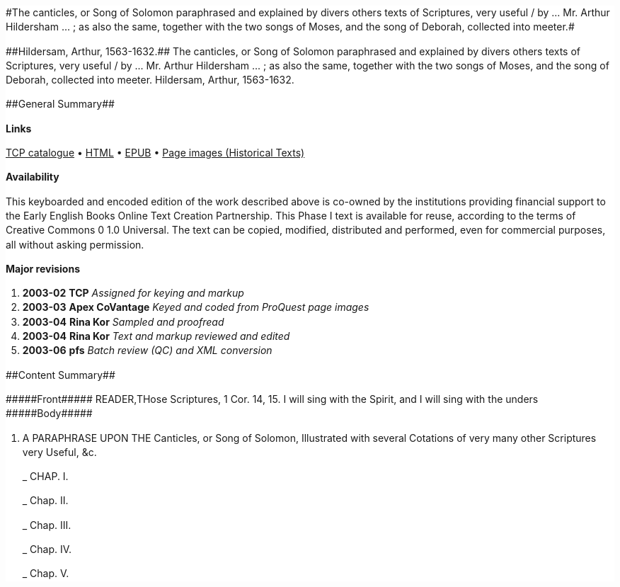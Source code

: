 #The canticles, or Song of Solomon paraphrased and explained by divers others texts of Scriptures, very useful / by ... Mr. Arthur Hildersham ... ; as also the same, together with the two songs of Moses, and the song of Deborah, collected into meeter.#

##Hildersam, Arthur, 1563-1632.##
The canticles, or Song of Solomon paraphrased and explained by divers others texts of Scriptures, very useful / by ... Mr. Arthur Hildersham ... ; as also the same, together with the two songs of Moses, and the song of Deborah, collected into meeter.
Hildersam, Arthur, 1563-1632.

##General Summary##

**Links**

[TCP catalogue](http://www.ota.ox.ac.uk/tcp/)  • 
[HTML](http://tei.it.ox.ac.uk/tcp/Texts-HTML/free/A43/A43769.html)  • 
[EPUB](http://tei.it.ox.ac.uk/tcp/Texts-EPUB/free/A43/A43769.epub) • 
[Page images (Historical Texts)](https://data.historicaltexts.jisc.ac.uk/view?pubId=eebo-12680835e&pageId=eebo-12680835e-65652-1)

**Availability**

This keyboarded and encoded edition of the
	       work described above is co-owned by the institutions
	       providing financial support to the Early English Books
	       Online Text Creation Partnership. This Phase I text is
	       available for reuse, according to the terms of Creative
	       Commons 0 1.0 Universal. The text can be copied,
	       modified, distributed and performed, even for
	       commercial purposes, all without asking permission.

**Major revisions**

1. __2003-02__ __TCP__ *Assigned for keying and markup*
1. __2003-03__ __Apex CoVantage__ *Keyed and coded from ProQuest page images*
1. __2003-04__ __Rina Kor__ *Sampled and proofread*
1. __2003-04__ __Rina Kor__ *Text and markup reviewed and edited*
1. __2003-06__ __pfs__ *Batch review (QC) and XML conversion*

##Content Summary##

#####Front#####
READER,THose Scriptures, 1 Cor. 14, 15. I will sing with the Spirit, and I will sing with the unders
#####Body#####

1. A PARAPHRASE UPON THE Canticles, or Song of Solomon, Illustrated with several Cotations of very many other Scriptures very Useful, &c.

    _ CHAP. I.

    _ Chap. II.

    _ Chap. III.

    _ Chap. IV.

    _ Chap. V.
